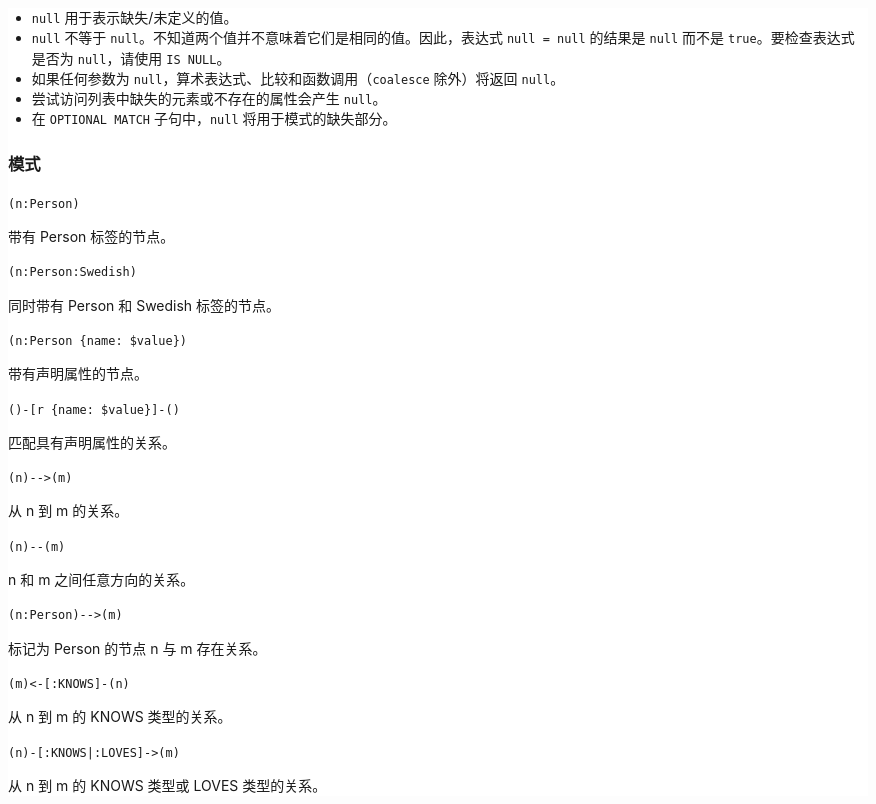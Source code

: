 - `null` 用于表示缺失/未定义的值。
- `null` 不等于 `null`。不知道两个值并不意味着它们是相同的值。因此，表达式 `null = null` 的结果是 `null` 而不是 `true`。要检查表达式是否为 `null`，请使用 `IS NULL`。
- 如果任何参数为 `null`，算术表达式、比较和函数调用（`coalesce` 除外）将返回 `null`。
- 尝试访问列表中缺失的元素或不存在的属性会产生 `null`。
- 在 `OPTIONAL MATCH` 子句中，`null` 将用于模式的缺失部分。

### 模式

```
(n:Person)
```

带有 Person 标签的节点。

```
(n:Person:Swedish)
```

同时带有 Person 和 Swedish 标签的节点。

```
(n:Person {name: $value})
```

带有声明属性的节点。

```
()-[r {name: $value}]-()
```

匹配具有声明属性的关系。

```
(n)-->(m)
```

从 n 到 m 的关系。

```
(n)--(m)
```

n 和 m 之间任意方向的关系。

```
(n:Person)-->(m)
```

标记为 Person 的节点 n 与 m 存在关系。

```
(m)<-[:KNOWS]-(n)
```

从 n 到 m 的 KNOWS 类型的关系。

```
(n)-[:KNOWS|:LOVES]->(m)
```

从 n 到 m 的 KNOWS 类型或 LOVES 类型的关系。
